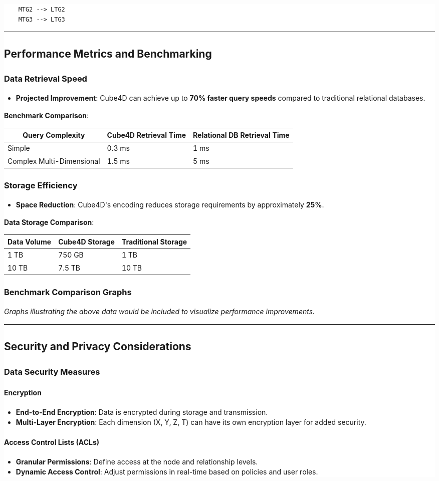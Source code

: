 ```mermaid
    MTG2 --> LTG2
    MTG3 --> LTG3
```

---

## **Performance Metrics and Benchmarking**

### **Data Retrieval Speed**

- **Projected Improvement**: Cube4D can achieve up to **70% faster query speeds** compared to traditional relational databases.

**Benchmark Comparison**:

| **Query Complexity**      | **Cube4D Retrieval Time** | **Relational DB Retrieval Time** |
|---------------------------|---------------------------|----------------------------------|
| Simple                    | 0.3 ms                    | 1 ms                             |
| Complex Multi-Dimensional | 1.5 ms                    | 5 ms                             |

### **Storage Efficiency**

- **Space Reduction**: Cube4D's encoding reduces storage requirements by approximately **25%**.

**Data Storage Comparison**:

| **Data Volume** | **Cube4D Storage** | **Traditional Storage** |
|-----------------|--------------------|-------------------------|
| 1 TB            | 750 GB             | 1 TB                    |
| 10 TB           | 7.5 TB             | 10 TB                   |

### **Benchmark Comparison Graphs**

*Graphs illustrating the above data would be included to visualize performance improvements.*

---

## **Security and Privacy Considerations**

### **Data Security Measures**

#### **Encryption**

- **End-to-End Encryption**: Data is encrypted during storage and transmission.
- **Multi-Layer Encryption**: Each dimension (X, Y, Z, T) can have its own encryption layer for added security.

#### **Access Control Lists (ACLs)**

- **Granular Permissions**: Define access at the node and relationship levels.
- **Dynamic Access Control**: Adjust permissions in real-time based on policies and user roles.
